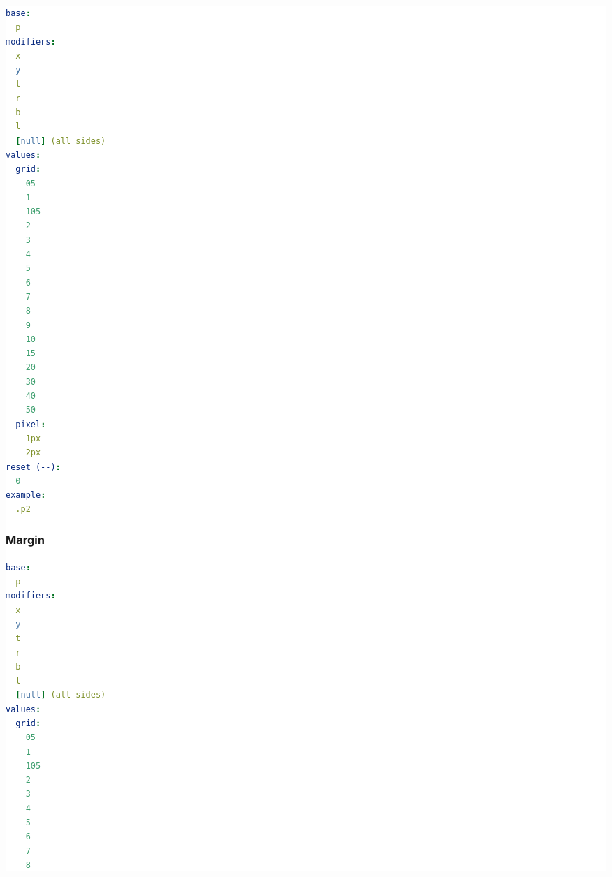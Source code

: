 ``` yaml
base:
  p
modifiers:
  x
  y
  t
  r
  b
  l
  [null] (all sides)
values:
  grid:
    05
    1
    105
    2
    3
    4
    5
    6
    7
    8
    9
    10
    15
    20
    30
    40
    50
  pixel:
    1px
    2px
reset (--):
  0
example:
  .p2
```

### Margin

``` yaml
base:
  p
modifiers:
  x
  y
  t
  r
  b
  l
  [null] (all sides)
values:
  grid:
    05
    1
    105
    2
    3
    4
    5
    6
    7
    8
```